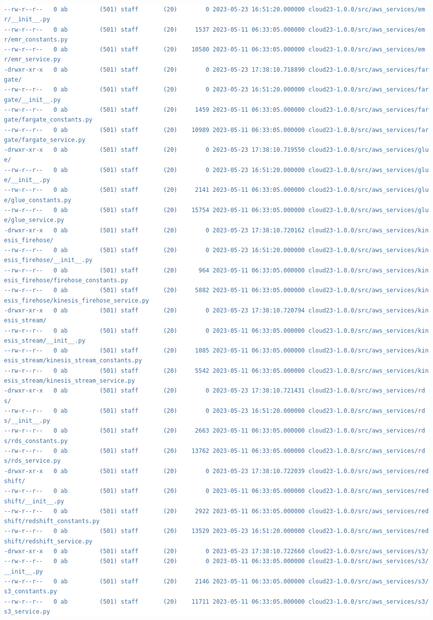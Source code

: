 ```diff
--rw-r--r--   0 ab         (501) staff       (20)        0 2023-05-23 16:51:20.000000 cloud23-1.0.0/src/aws_services/emr/__init__.py
--rw-r--r--   0 ab         (501) staff       (20)     1537 2023-05-11 06:33:05.000000 cloud23-1.0.0/src/aws_services/emr/emr_constants.py
--rw-r--r--   0 ab         (501) staff       (20)    10580 2023-05-11 06:33:05.000000 cloud23-1.0.0/src/aws_services/emr/emr_service.py
-drwxr-xr-x   0 ab         (501) staff       (20)        0 2023-05-23 17:38:10.718890 cloud23-1.0.0/src/aws_services/fargate/
--rw-r--r--   0 ab         (501) staff       (20)        0 2023-05-23 16:51:20.000000 cloud23-1.0.0/src/aws_services/fargate/__init__.py
--rw-r--r--   0 ab         (501) staff       (20)     1459 2023-05-11 06:33:05.000000 cloud23-1.0.0/src/aws_services/fargate/fargate_constants.py
--rw-r--r--   0 ab         (501) staff       (20)    10989 2023-05-11 06:33:05.000000 cloud23-1.0.0/src/aws_services/fargate/fargate_service.py
-drwxr-xr-x   0 ab         (501) staff       (20)        0 2023-05-23 17:38:10.719550 cloud23-1.0.0/src/aws_services/glue/
--rw-r--r--   0 ab         (501) staff       (20)        0 2023-05-23 16:51:20.000000 cloud23-1.0.0/src/aws_services/glue/__init__.py
--rw-r--r--   0 ab         (501) staff       (20)     2141 2023-05-11 06:33:05.000000 cloud23-1.0.0/src/aws_services/glue/glue_constants.py
--rw-r--r--   0 ab         (501) staff       (20)    15754 2023-05-11 06:33:05.000000 cloud23-1.0.0/src/aws_services/glue/glue_service.py
-drwxr-xr-x   0 ab         (501) staff       (20)        0 2023-05-23 17:38:10.720162 cloud23-1.0.0/src/aws_services/kinesis_firehose/
--rw-r--r--   0 ab         (501) staff       (20)        0 2023-05-23 16:51:20.000000 cloud23-1.0.0/src/aws_services/kinesis_firehose/__init__.py
--rw-r--r--   0 ab         (501) staff       (20)      964 2023-05-11 06:33:05.000000 cloud23-1.0.0/src/aws_services/kinesis_firehose/firehose_constants.py
--rw-r--r--   0 ab         (501) staff       (20)     5882 2023-05-11 06:33:05.000000 cloud23-1.0.0/src/aws_services/kinesis_firehose/kinesis_firehose_service.py
-drwxr-xr-x   0 ab         (501) staff       (20)        0 2023-05-23 17:38:10.720794 cloud23-1.0.0/src/aws_services/kinesis_stream/
--rw-r--r--   0 ab         (501) staff       (20)        0 2023-05-11 06:33:05.000000 cloud23-1.0.0/src/aws_services/kinesis_stream/__init__.py
--rw-r--r--   0 ab         (501) staff       (20)     1085 2023-05-11 06:33:05.000000 cloud23-1.0.0/src/aws_services/kinesis_stream/kinesis_stream_constants.py
--rw-r--r--   0 ab         (501) staff       (20)     5542 2023-05-11 06:33:05.000000 cloud23-1.0.0/src/aws_services/kinesis_stream/kinesis_stream_service.py
-drwxr-xr-x   0 ab         (501) staff       (20)        0 2023-05-23 17:38:10.721431 cloud23-1.0.0/src/aws_services/rds/
--rw-r--r--   0 ab         (501) staff       (20)        0 2023-05-23 16:51:20.000000 cloud23-1.0.0/src/aws_services/rds/__init__.py
--rw-r--r--   0 ab         (501) staff       (20)     2663 2023-05-11 06:33:05.000000 cloud23-1.0.0/src/aws_services/rds/rds_constants.py
--rw-r--r--   0 ab         (501) staff       (20)    13762 2023-05-11 06:33:05.000000 cloud23-1.0.0/src/aws_services/rds/rds_service.py
-drwxr-xr-x   0 ab         (501) staff       (20)        0 2023-05-23 17:38:10.722039 cloud23-1.0.0/src/aws_services/redshift/
--rw-r--r--   0 ab         (501) staff       (20)        0 2023-05-11 06:33:05.000000 cloud23-1.0.0/src/aws_services/redshift/__init__.py
--rw-r--r--   0 ab         (501) staff       (20)     2922 2023-05-11 06:33:05.000000 cloud23-1.0.0/src/aws_services/redshift/redshift_constants.py
--rw-r--r--   0 ab         (501) staff       (20)    13529 2023-05-23 16:51:20.000000 cloud23-1.0.0/src/aws_services/redshift/redshift_service.py
-drwxr-xr-x   0 ab         (501) staff       (20)        0 2023-05-23 17:38:10.722660 cloud23-1.0.0/src/aws_services/s3/
--rw-r--r--   0 ab         (501) staff       (20)        0 2023-05-11 06:33:05.000000 cloud23-1.0.0/src/aws_services/s3/__init__.py
--rw-r--r--   0 ab         (501) staff       (20)     2146 2023-05-11 06:33:05.000000 cloud23-1.0.0/src/aws_services/s3/s3_constants.py
--rw-r--r--   0 ab         (501) staff       (20)    11711 2023-05-11 06:33:05.000000 cloud23-1.0.0/src/aws_services/s3/s3_service.py
```